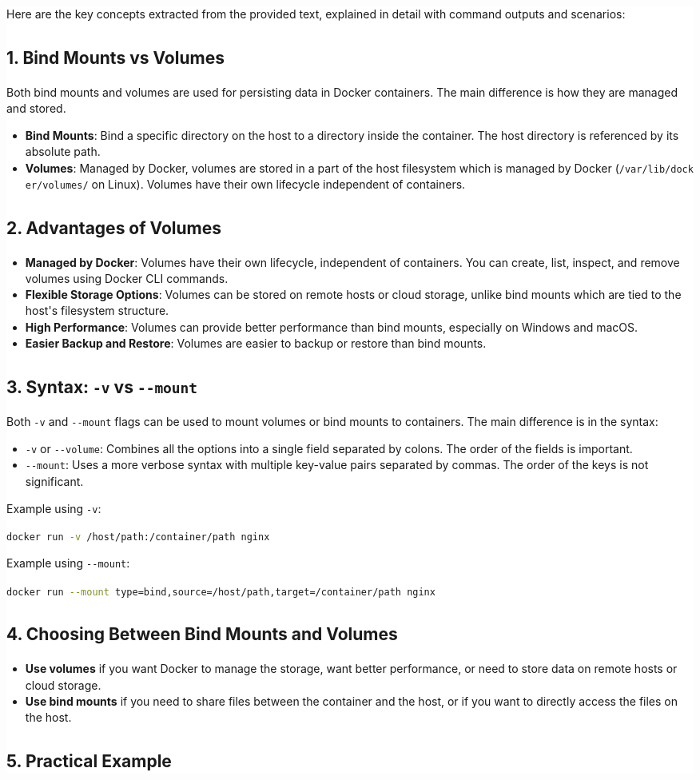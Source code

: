 Here are the key concepts extracted from the provided text, explained in detail with command outputs and scenarios:

## 1. Bind Mounts vs Volumes

Both bind mounts and volumes are used for persisting data in Docker containers. The main difference is how they are managed and stored.

- **Bind Mounts**: Bind a specific directory on the host to a directory inside the container. The host directory is referenced by its absolute path.
- **Volumes**: Managed by Docker, volumes are stored in a part of the host filesystem which is managed by Docker (`/var/lib/docker/volumes/` on Linux). Volumes have their own lifecycle independent of containers.

## 2. Advantages of Volumes

- **Managed by Docker**: Volumes have their own lifecycle, independent of containers. You can create, list, inspect, and remove volumes using Docker CLI commands.
- **Flexible Storage Options**: Volumes can be stored on remote hosts or cloud storage, unlike bind mounts which are tied to the host's filesystem structure.
- **High Performance**: Volumes can provide better performance than bind mounts, especially on Windows and macOS.
- **Easier Backup and Restore**: Volumes are easier to backup or restore than bind mounts.

## 3. Syntax: `-v` vs `--mount`

Both `-v` and `--mount` flags can be used to mount volumes or bind mounts to containers. The main difference is in the syntax:

- `-v` or `--volume`: Combines all the options into a single field separated by colons. The order of the fields is important.
- `--mount`: Uses a more verbose syntax with multiple key-value pairs separated by commas. The order of the keys is not significant.

Example using `-v`:
```bash
docker run -v /host/path:/container/path nginx
```

Example using `--mount`:
```bash
docker run --mount type=bind,source=/host/path,target=/container/path nginx
```

## 4. Choosing Between Bind Mounts and Volumes

- **Use volumes** if you want Docker to manage the storage, want better performance, or need to store data on remote hosts or cloud storage.
- **Use bind mounts** if you need to share files between the container and the host, or if you want to directly access the files on the host.

## 5. Practical Example
